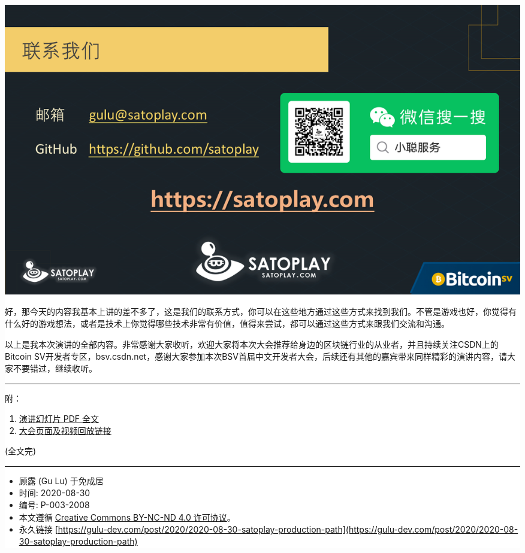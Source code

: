 ![35](./2020-08-30-satoplay-production-path/35.png)

好，那今天的内容我基本上讲的差不多了，这是我们的联系方式，你可以在这些地方通过这些方式来找到我们。不管是游戏也好，你觉得有什么好的游戏想法，或者是技术上你觉得哪些技术非常有价值，值得来尝试，都可以通过这些方式来跟我们交流和沟通。 

以上是我本次演讲的全部内容。非常感谢大家收听，欢迎大家将本次大会推荐给身边的区块链行业的从业者，并且持续关注CSDN上的Bitcoin SV开发者专区，bsv.csdn.net，感谢大家参加本次BSV首届中文开发者大会，后续还有其他的嘉宾带来同样精彩的演讲内容，请大家不要错过，继续收听。 

----------

附：

1. [演讲幻灯片 PDF 全文](./presentation.pdf)
2. [大会页面及视频回放链接](https://bss.csdn.net/m/topic/bsvdevcon)

(全文完)  

----------

- 顾露 (Gu Lu) 于免成居  
- 时间: 2020-08-30
- 编号: P-003-2008
- 本文遵循 [Creative Commons BY-NC-ND 4.0 许可协议](http://creativecommons.org/licenses/by-nc-nd/4.0/)。
- 永久链接 [https://gulu-dev.com/post/2020/2020-08-30-satoplay-production-path](https://gulu-dev.com/post/2020/2020-08-30-satoplay-production-path)
